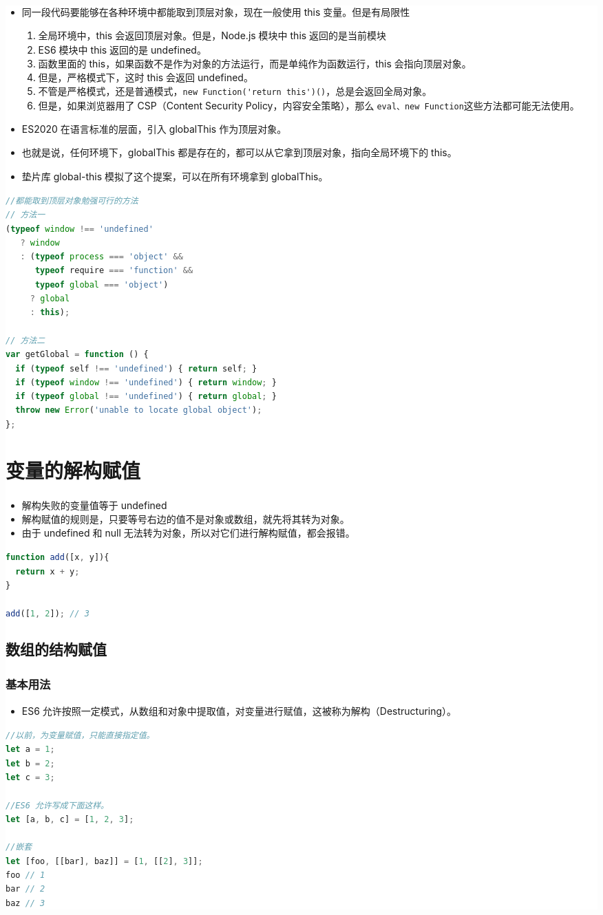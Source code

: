 + 同一段代码要能够在各种环境中都能取到顶层对象，现在一般使用 this 变量。但是有局限性
  1. 全局环境中，this 会返回顶层对象。但是，Node.js 模块中 this 返回的是当前模块
  1. ES6 模块中 this 返回的是 undefined。
  2. 函数里面的 this，如果函数不是作为对象的方法运行，而是单纯作为函数运行，this 会指向顶层对象。
  2. 但是，严格模式下，这时 this 会返回 undefined。
  3. 不管是严格模式，还是普通模式，`new Function('return this')()`，总是会返回全局对象。
  3. 但是，如果浏览器用了 CSP（Content Security Policy，内容安全策略），那么 `eval、new Function`这些方法都可能无法使用。

+ ES2020 在语言标准的层面，引入 globalThis 作为顶层对象。
+ 也就是说，任何环境下，globalThis 都是存在的，都可以从它拿到顶层对象，指向全局环境下的 this。
+ 垫片库 global-this 模拟了这个提案，可以在所有环境拿到 globalThis。

```js
//都能取到顶层对象勉强可行的方法
// 方法一
(typeof window !== 'undefined'
   ? window
   : (typeof process === 'object' &&
      typeof require === 'function' &&
      typeof global === 'object')
     ? global
     : this);

// 方法二
var getGlobal = function () {
  if (typeof self !== 'undefined') { return self; }
  if (typeof window !== 'undefined') { return window; }
  if (typeof global !== 'undefined') { return global; }
  throw new Error('unable to locate global object');
};
```
# 变量的解构赋值

+ 解构失败的变量值等于 undefined
+ 解构赋值的规则是，只要等号右边的值不是对象或数组，就先将其转为对象。
+ 由于 undefined 和 null 无法转为对象，所以对它们进行解构赋值，都会报错。
```js
function add([x, y]){
  return x + y;
}

add([1, 2]); // 3
```

## 数组的结构赋值

### 基本用法

+ ES6 允许按照一定模式，从数组和对象中提取值，对变量进行赋值，这被称为解构（Destructuring）。
```js
//以前，为变量赋值，只能直接指定值。
let a = 1;
let b = 2;
let c = 3;

//ES6 允许写成下面这样。
let [a, b, c] = [1, 2, 3];

//嵌套
let [foo, [[bar], baz]] = [1, [[2], 3]];
foo // 1
bar // 2
baz // 3

```

  [mySymbol]: 'Hello!'
  [Symbol('my_key')]: 1,